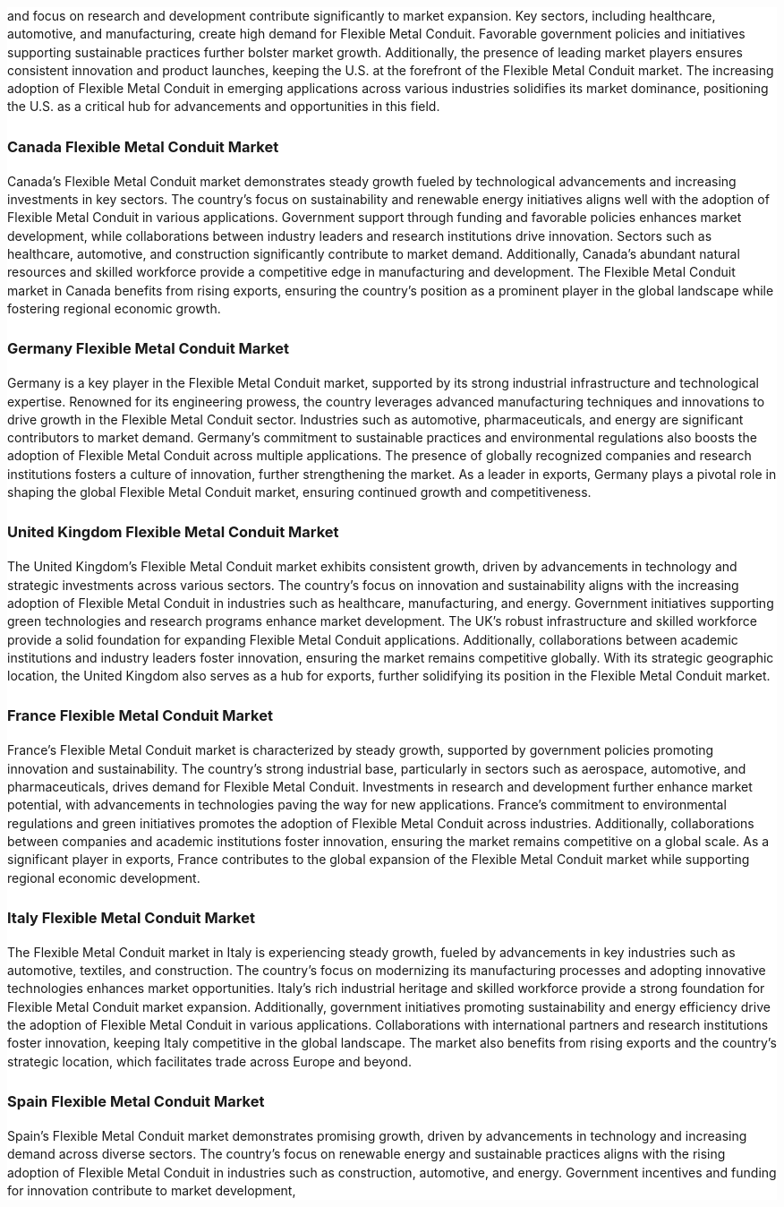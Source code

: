 and focus on research and development contribute significantly to market expansion. Key sectors, including healthcare, automotive, and manufacturing, create high demand for Flexible Metal Conduit. Favorable government policies and initiatives supporting sustainable practices further bolster market growth. Additionally, the presence of leading market players ensures consistent innovation and product launches, keeping the U.S. at the forefront of the Flexible Metal Conduit market. The increasing adoption of Flexible Metal Conduit in emerging applications across various industries solidifies its market dominance, positioning the U.S. as a critical hub for advancements and opportunities in this field.</p><h3>Canada Flexible Metal Conduit Market</h3><p>Canada&rsquo;s Flexible Metal Conduit market demonstrates steady growth fueled by technological advancements and increasing investments in key sectors. The country&rsquo;s focus on sustainability and renewable energy initiatives aligns well with the adoption of Flexible Metal Conduit in various applications. Government support through funding and favorable policies enhances market development, while collaborations between industry leaders and research institutions drive innovation. Sectors such as healthcare, automotive, and construction significantly contribute to market demand. Additionally, Canada&rsquo;s abundant natural resources and skilled workforce provide a competitive edge in manufacturing and development. The Flexible Metal Conduit market in Canada benefits from rising exports, ensuring the country&rsquo;s position as a prominent player in the global landscape while fostering regional economic growth.</p><h3>Germany Flexible Metal Conduit Market</h3><p>Germany is a key player in the Flexible Metal Conduit market, supported by its strong industrial infrastructure and technological expertise. Renowned for its engineering prowess, the country leverages advanced manufacturing techniques and innovations to drive growth in the Flexible Metal Conduit sector. Industries such as automotive, pharmaceuticals, and energy are significant contributors to market demand. Germany&rsquo;s commitment to sustainable practices and environmental regulations also boosts the adoption of Flexible Metal Conduit across multiple applications. The presence of globally recognized companies and research institutions fosters a culture of innovation, further strengthening the market. As a leader in exports, Germany plays a pivotal role in shaping the global Flexible Metal Conduit market, ensuring continued growth and competitiveness.</p><h3>United Kingdom Flexible Metal Conduit Market</h3><p>The United Kingdom&rsquo;s Flexible Metal Conduit market exhibits consistent growth, driven by advancements in technology and strategic investments across various sectors. The country&rsquo;s focus on innovation and sustainability aligns with the increasing adoption of Flexible Metal Conduit in industries such as healthcare, manufacturing, and energy. Government initiatives supporting green technologies and research programs enhance market development. The UK&rsquo;s robust infrastructure and skilled workforce provide a solid foundation for expanding Flexible Metal Conduit applications. Additionally, collaborations between academic institutions and industry leaders foster innovation, ensuring the market remains competitive globally. With its strategic geographic location, the United Kingdom also serves as a hub for exports, further solidifying its position in the Flexible Metal Conduit market.</p><h3>France Flexible Metal Conduit Market</h3><p>France&rsquo;s Flexible Metal Conduit market is characterized by steady growth, supported by government policies promoting innovation and sustainability. The country&rsquo;s strong industrial base, particularly in sectors such as aerospace, automotive, and pharmaceuticals, drives demand for Flexible Metal Conduit. Investments in research and development further enhance market potential, with advancements in technologies paving the way for new applications. France&rsquo;s commitment to environmental regulations and green initiatives promotes the adoption of Flexible Metal Conduit across industries. Additionally, collaborations between companies and academic institutions foster innovation, ensuring the market remains competitive on a global scale. As a significant player in exports, France contributes to the global expansion of the Flexible Metal Conduit market while supporting regional economic development.</p><h3>Italy Flexible Metal Conduit Market</h3><p>The Flexible Metal Conduit market in Italy is experiencing steady growth, fueled by advancements in key industries such as automotive, textiles, and construction. The country&rsquo;s focus on modernizing its manufacturing processes and adopting innovative technologies enhances market opportunities. Italy&rsquo;s rich industrial heritage and skilled workforce provide a strong foundation for Flexible Metal Conduit market expansion. Additionally, government initiatives promoting sustainability and energy efficiency drive the adoption of Flexible Metal Conduit in various applications. Collaborations with international partners and research institutions foster innovation, keeping Italy competitive in the global landscape. The market also benefits from rising exports and the country&rsquo;s strategic location, which facilitates trade across Europe and beyond.</p><h3>Spain Flexible Metal Conduit Market</h3><p>Spain&rsquo;s Flexible Metal Conduit market demonstrates promising growth, driven by advancements in technology and increasing demand across diverse sectors. The country&rsquo;s focus on renewable energy and sustainable practices aligns with the rising adoption of Flexible Metal Conduit in industries such as construction, automotive, and energy. Government incentives and funding for innovation contribute to market development,